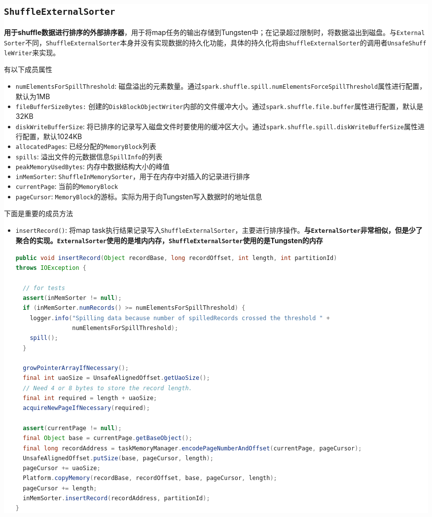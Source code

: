 
## `ShuffleExternalSorter`

**用于shuffle数据进行排序的外部排序器**，用于将map任务的输出存储到Tungsten中；在记录超过限制时，将数据溢出到磁盘。与`ExternalSorter`不同，`ShuffleExternalSorter`本身并没有实现数据的持久化功能，具体的持久化将由`ShuffleExternalSorter`的调用者`UnsafeShuffleWriter`来实现。

有以下成员属性

- `numElementsForSpillThreshold`: 磁盘溢出的元素数量。通过`spark.shuffle.spill.numElementsForceSpillThreshold`属性进行配置，默认为1MB
- `fileBufferSizeBytes:` 创建的`DiskBlockObjectWriter`内部的文件缓冲大小。通过`spark.shuffle.file.buffer`属性进行配置，默认是32KB
- `diskWriteBufferSize`: 将已排序的记录写入磁盘文件时要使用的缓冲区大小。通过`spark.shuffle.spill.diskWriteBufferSize`属性进行配置，默认1024KB
- `allocatedPages`: 已经分配的`MemoryBlock`列表
- `spills`: 溢出文件的元数据信息`SpillInfo`的列表
- `peakMemoryUsedBytes`: 内存中数据结构大小的峰值
- `inMemSorter`: `ShuffleInMemorySorter`，用于在内存中对插入的记录进行排序
- `currentPage`: 当前的`MemoryBlock`
- `pageCursor`: `MemoryBlock`的游标。实际为用于向Tungsten写入数据时的地址信息

下面是重要的成员方法

- `insertRecord()`: 将map task执行结果记录写入`ShuffleExternalSorter`，主要进行排序操作。**与`ExternalSorter`非常相似，但是少了聚合的实现。`ExternalSorter`使用的是堆内内存，`ShuffleExternalSorter`使用的是Tungsten的内存**

  ```java
  public void insertRecord(Object recordBase, long recordOffset, int length, int partitionId)
  throws IOException {
  
    // for tests
    assert(inMemSorter != null);
    if (inMemSorter.numRecords() >= numElementsForSpillThreshold) {
      logger.info("Spilling data because number of spilledRecords crossed the threshold " +
                  numElementsForSpillThreshold);
      spill();
    }
  
    growPointerArrayIfNecessary();
    final int uaoSize = UnsafeAlignedOffset.getUaoSize();
    // Need 4 or 8 bytes to store the record length.
    final int required = length + uaoSize;
    acquireNewPageIfNecessary(required);
  
    assert(currentPage != null);
    final Object base = currentPage.getBaseObject();
    final long recordAddress = taskMemoryManager.encodePageNumberAndOffset(currentPage, pageCursor);
    UnsafeAlignedOffset.putSize(base, pageCursor, length);
    pageCursor += uaoSize;
    Platform.copyMemory(recordBase, recordOffset, base, pageCursor, length);
    pageCursor += length;
    inMemSorter.insertRecord(recordAddress, partitionId);
  }
  ```

